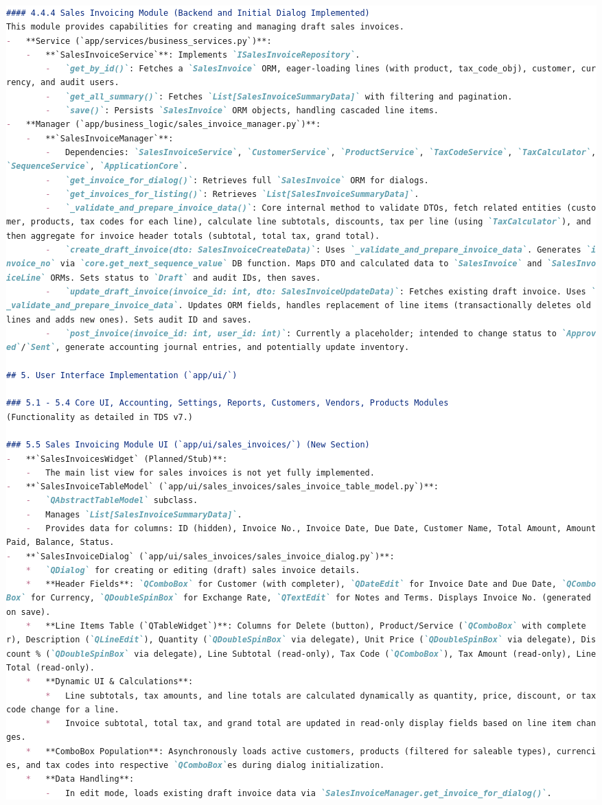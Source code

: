 ```markdown
#### 4.4.4 Sales Invoicing Module (Backend and Initial Dialog Implemented)
This module provides capabilities for creating and managing draft sales invoices.
-   **Service (`app/services/business_services.py`)**:
    -   **`SalesInvoiceService`**: Implements `ISalesInvoiceRepository`.
        -   `get_by_id()`: Fetches a `SalesInvoice` ORM, eager-loading lines (with product, tax_code_obj), customer, currency, and audit users.
        -   `get_all_summary()`: Fetches `List[SalesInvoiceSummaryData]` with filtering and pagination.
        -   `save()`: Persists `SalesInvoice` ORM objects, handling cascaded line items.
-   **Manager (`app/business_logic/sales_invoice_manager.py`)**:
    -   **`SalesInvoiceManager`**:
        -   Dependencies: `SalesInvoiceService`, `CustomerService`, `ProductService`, `TaxCodeService`, `TaxCalculator`, `SequenceService`, `ApplicationCore`.
        -   `get_invoice_for_dialog()`: Retrieves full `SalesInvoice` ORM for dialogs.
        -   `get_invoices_for_listing()`: Retrieves `List[SalesInvoiceSummaryData]`.
        -   `_validate_and_prepare_invoice_data()`: Core internal method to validate DTOs, fetch related entities (customer, products, tax codes for each line), calculate line subtotals, discounts, tax per line (using `TaxCalculator`), and then aggregate for invoice header totals (subtotal, total tax, grand total).
        -   `create_draft_invoice(dto: SalesInvoiceCreateData)`: Uses `_validate_and_prepare_invoice_data`. Generates `invoice_no` via `core.get_next_sequence_value` DB function. Maps DTO and calculated data to `SalesInvoice` and `SalesInvoiceLine` ORMs. Sets status to `Draft` and audit IDs, then saves.
        -   `update_draft_invoice(invoice_id: int, dto: SalesInvoiceUpdateData)`: Fetches existing draft invoice. Uses `_validate_and_prepare_invoice_data`. Updates ORM fields, handles replacement of line items (transactionally deletes old lines and adds new ones). Sets audit ID and saves.
        -   `post_invoice(invoice_id: int, user_id: int)`: Currently a placeholder; intended to change status to `Approved`/`Sent`, generate accounting journal entries, and potentially update inventory.

## 5. User Interface Implementation (`app/ui/`)

### 5.1 - 5.4 Core UI, Accounting, Settings, Reports, Customers, Vendors, Products Modules
(Functionality as detailed in TDS v7.)

### 5.5 Sales Invoicing Module UI (`app/ui/sales_invoices/`) (New Section)
-   **`SalesInvoicesWidget` (Planned/Stub)**:
    -   The main list view for sales invoices is not yet fully implemented.
-   **`SalesInvoiceTableModel` (`app/ui/sales_invoices/sales_invoice_table_model.py`)**:
    -   `QAbstractTableModel` subclass.
    -   Manages `List[SalesInvoiceSummaryData]`.
    -   Provides data for columns: ID (hidden), Invoice No., Invoice Date, Due Date, Customer Name, Total Amount, Amount Paid, Balance, Status.
-   **`SalesInvoiceDialog` (`app/ui/sales_invoices/sales_invoice_dialog.py`)**:
    *   `QDialog` for creating or editing (draft) sales invoice details.
    *   **Header Fields**: `QComboBox` for Customer (with completer), `QDateEdit` for Invoice Date and Due Date, `QComboBox` for Currency, `QDoubleSpinBox` for Exchange Rate, `QTextEdit` for Notes and Terms. Displays Invoice No. (generated on save).
    *   **Line Items Table (`QTableWidget`)**: Columns for Delete (button), Product/Service (`QComboBox` with completer), Description (`QLineEdit`), Quantity (`QDoubleSpinBox` via delegate), Unit Price (`QDoubleSpinBox` via delegate), Discount % (`QDoubleSpinBox` via delegate), Line Subtotal (read-only), Tax Code (`QComboBox`), Tax Amount (read-only), Line Total (read-only).
    *   **Dynamic UI & Calculations**:
        *   Line subtotals, tax amounts, and line totals are calculated dynamically as quantity, price, discount, or tax code change for a line.
        *   Invoice subtotal, total tax, and grand total are updated in read-only display fields based on line item changes.
    *   **ComboBox Population**: Asynchronously loads active customers, products (filtered for saleable types), currencies, and tax codes into respective `QComboBox`es during dialog initialization.
    *   **Data Handling**:
        -   In edit mode, loads existing draft invoice data via `SalesInvoiceManager.get_invoice_for_dialog()`.
```